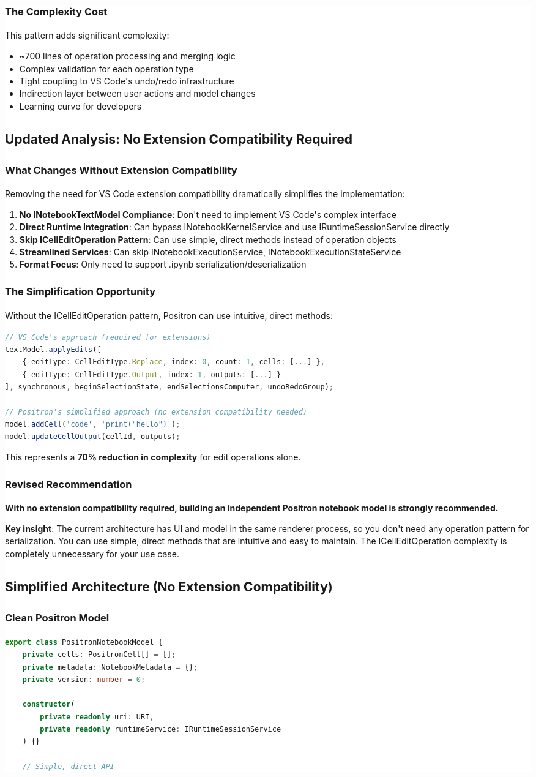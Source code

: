 ### The Complexity Cost

This pattern adds significant complexity:
- ~700 lines of operation processing and merging logic
- Complex validation for each operation type
- Tight coupling to VS Code's undo/redo infrastructure
- Indirection layer between user actions and model changes
- Learning curve for developers

## Updated Analysis: No Extension Compatibility Required

### What Changes Without Extension Compatibility

Removing the need for VS Code extension compatibility dramatically simplifies the implementation:

1. **No INotebookTextModel Compliance**: Don't need to implement VS Code's complex interface
2. **Direct Runtime Integration**: Can bypass INotebookKernelService and use IRuntimeSessionService directly
3. **Skip ICellEditOperation Pattern**: Can use simple, direct methods instead of operation objects
4. **Streamlined Services**: Can skip INotebookExecutionService, INotebookExecutionStateService
5. **Format Focus**: Only need to support .ipynb serialization/deserialization

### The Simplification Opportunity

Without the ICellEditOperation pattern, Positron can use intuitive, direct methods:

```typescript
// VS Code's approach (required for extensions)
textModel.applyEdits([
    { editType: CellEditType.Replace, index: 0, count: 1, cells: [...] },
    { editType: CellEditType.Output, index: 1, outputs: [...] }
], synchronous, beginSelectionState, endSelectionsComputer, undoRedoGroup);

// Positron's simplified approach (no extension compatibility needed)
model.addCell('code', 'print("hello")');
model.updateCellOutput(cellId, outputs);
```

This represents a **70% reduction in complexity** for edit operations alone.

### Revised Recommendation

**With no extension compatibility required, building an independent Positron notebook model is strongly recommended.** 

**Key insight**: The current architecture has UI and model in the same renderer process, so you don't need any operation pattern for serialization. You can use simple, direct methods that are intuitive and easy to maintain. The ICellEditOperation complexity is completely unnecessary for your use case.

## Simplified Architecture (No Extension Compatibility)

### Clean Positron Model
```typescript
export class PositronNotebookModel {
    private cells: PositronCell[] = [];
    private metadata: NotebookMetadata = {};
    private version: number = 0;
    
    constructor(
        private readonly uri: URI,
        private readonly runtimeService: IRuntimeSessionService
    ) {}
    
    // Simple, direct API
```